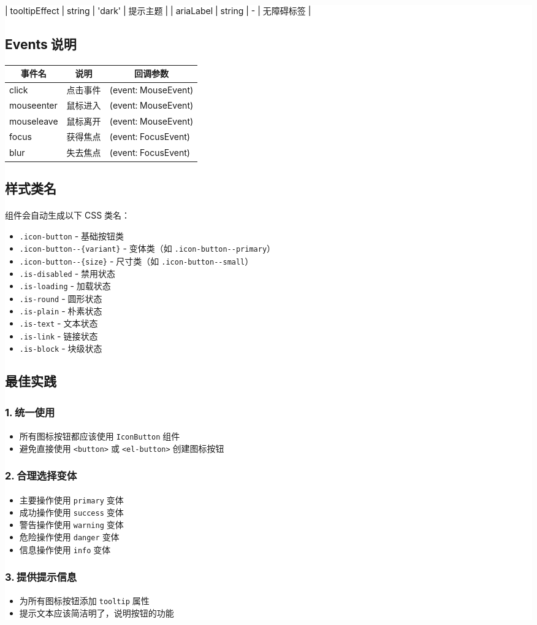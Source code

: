 | tooltipEffect | string | 'dark' | 提示主题 |
| ariaLabel | string | - | 无障碍标签 |

## Events 说明

| 事件名 | 说明 | 回调参数 |
|--------|------|----------|
| click | 点击事件 | (event: MouseEvent) |
| mouseenter | 鼠标进入 | (event: MouseEvent) |
| mouseleave | 鼠标离开 | (event: MouseEvent) |
| focus | 获得焦点 | (event: FocusEvent) |
| blur | 失去焦点 | (event: FocusEvent) |

## 样式类名

组件会自动生成以下 CSS 类名：

- `.icon-button` - 基础按钮类
- `.icon-button--{variant}` - 变体类（如 `.icon-button--primary`）
- `.icon-button--{size}` - 尺寸类（如 `.icon-button--small`）
- `.is-disabled` - 禁用状态
- `.is-loading` - 加载状态
- `.is-round` - 圆形状态
- `.is-plain` - 朴素状态
- `.is-text` - 文本状态
- `.is-link` - 链接状态
- `.is-block` - 块级状态

## 最佳实践

### 1. 统一使用

- 所有图标按钮都应该使用 `IconButton` 组件
- 避免直接使用 `<button>` 或 `<el-button>` 创建图标按钮

### 2. 合理选择变体

- 主要操作使用 `primary` 变体
- 成功操作使用 `success` 变体
- 警告操作使用 `warning` 变体
- 危险操作使用 `danger` 变体
- 信息操作使用 `info` 变体

### 3. 提供提示信息

- 为所有图标按钮添加 `tooltip` 属性
- 提示文本应该简洁明了，说明按钮的功能
